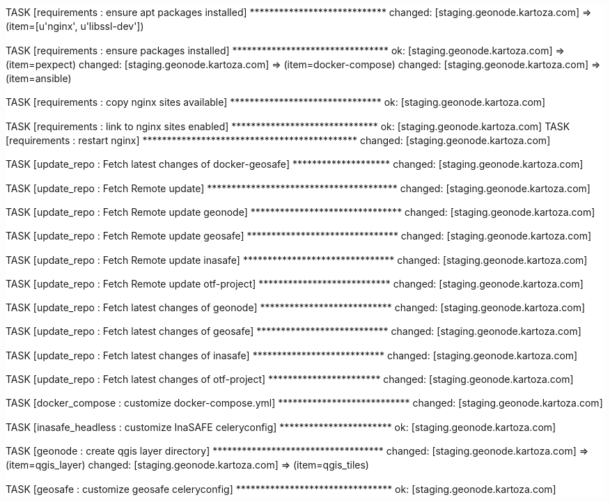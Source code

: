 TASK [requirements : ensure apt packages installed] ****************************
changed: [staging.geonode.kartoza.com] => (item=[u'nginx', u'libssl-dev'])

TASK [requirements : ensure packages installed] ********************************
ok: [staging.geonode.kartoza.com] => (item=pexpect)
changed: [staging.geonode.kartoza.com] => (item=docker-compose)
changed: [staging.geonode.kartoza.com] => (item=ansible)

TASK [requirements : copy nginx sites available] *******************************
ok: [staging.geonode.kartoza.com]

TASK [requirements : link to nginx sites enabled] ******************************
ok: [staging.geonode.kartoza.com]
TASK [requirements : restart nginx] ********************************************
changed: [staging.geonode.kartoza.com]

TASK [update_repo : Fetch latest changes of docker-geosafe] ********************
changed: [staging.geonode.kartoza.com]

TASK [update_repo : Fetch Remote update] ***************************************
changed: [staging.geonode.kartoza.com]

TASK [update_repo : Fetch Remote update geonode] *******************************
changed: [staging.geonode.kartoza.com]

TASK [update_repo : Fetch Remote update geosafe] *******************************
changed: [staging.geonode.kartoza.com]

TASK [update_repo : Fetch Remote update inasafe] *******************************
changed: [staging.geonode.kartoza.com]

TASK [update_repo : Fetch Remote update otf-project] ***************************
changed: [staging.geonode.kartoza.com]

TASK [update_repo : Fetch latest changes of geonode] ***************************
changed: [staging.geonode.kartoza.com]

TASK [update_repo : Fetch latest changes of geosafe] ***************************
changed: [staging.geonode.kartoza.com]

TASK [update_repo : Fetch latest changes of inasafe] ***************************
changed: [staging.geonode.kartoza.com]

TASK [update_repo : Fetch latest changes of otf-project] ***********************
changed: [staging.geonode.kartoza.com]

TASK [docker_compose : customize docker-compose.yml] ***************************
changed: [staging.geonode.kartoza.com]

TASK [inasafe_headless : customize InaSAFE celeryconfig] ***********************
ok: [staging.geonode.kartoza.com]

TASK [geonode : create qgis layer directory] ***********************************
changed: [staging.geonode.kartoza.com] => (item=qgis_layer)
changed: [staging.geonode.kartoza.com] => (item=qgis_tiles)

TASK [geosafe : customize geosafe celeryconfig] ********************************
ok: [staging.geonode.kartoza.com]
